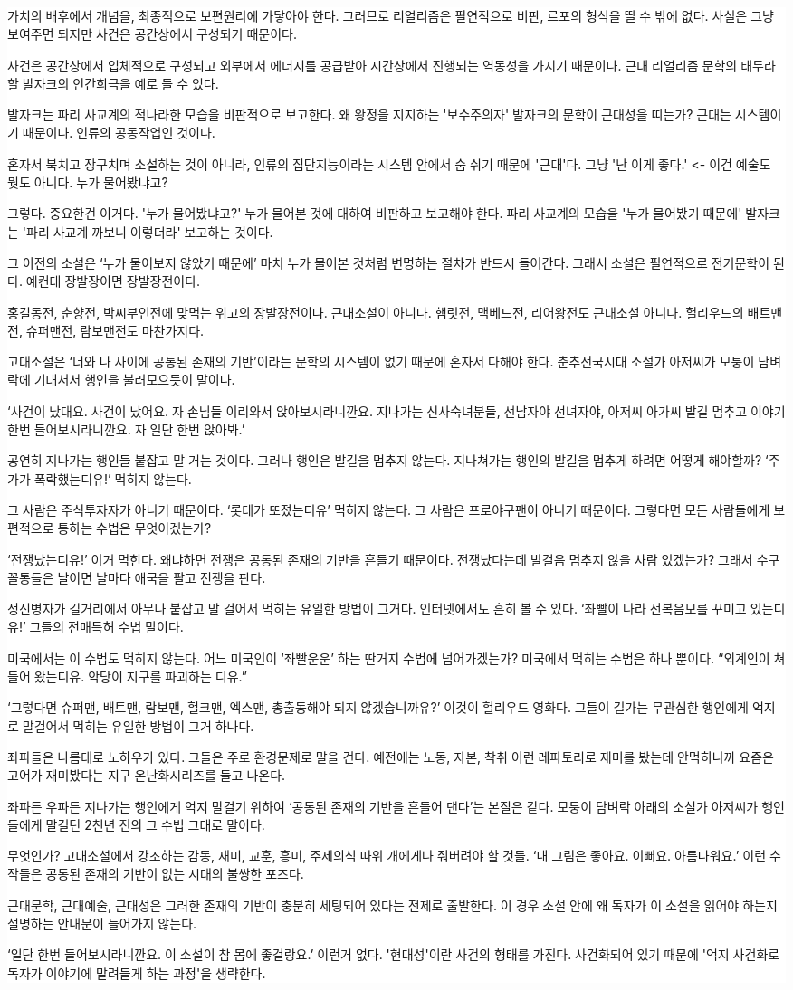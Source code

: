 가치의 배후에서 개념을, 최종적으로 보편원리에 가닿아야 한다. 그러므로 리얼리즘은 필연적으로 비판, 르포의 형식을 띨 수 밖에 없다. 사실은 그냥 보여주면 되지만 사건은 공간상에서 구성되기 때문이다.

사건은 공간상에서 입체적으로 구성되고 외부에서 에너지를 공급받아 시간상에서 진행되는 역동성을 가지기 때문이다. 근대 리얼리즘 문학의 태두라 할 발자크의 인간희극을 예로 들 수 있다.

발자크는 파리 사교계의 적나라한 모습을 비판적으로 보고한다. 왜 왕정을 지지하는 '보수주의자' 발자크의 문학이 근대성을 띠는가? 근대는 시스템이기 때문이다. 인류의 공동작업인 것이다.

혼자서 북치고 장구치며 소설하는 것이 아니라, 인류의 집단지능이라는 시스템 안에서 숨 쉬기 때문에 '근대'다. 그냥 '난 이게 좋다.' <- 이건 예술도 뭣도 아니다. 누가 물어봤냐고?

그렇다. 중요한건 이거다. '누가 물어봤냐고?' 누가 물어본 것에 대하여 비판하고 보고해야 한다. 파리 사교계의 모습을 '누가 물어봤기 때문에' 발자크는 '파리 사교계 까보니 이렇더라' 보고하는 것이다.

그 이전의 소설은 ‘누가 물어보지 않았기 때문에’ 마치 누가 물어본 것처럼 변명하는 절차가 반드시 들어간다. 그래서 소설은 필연적으로 전기문학이 된다. 예컨대 장발장이면 장발장전이다. 

홍길동전, 춘향전, 박씨부인전에 맞먹는 위고의 장발장전이다. 근대소설이 아니다. 햄릿전, 맥베드전, 리어왕전도 근대소설 아니다. 헐리우드의 배트맨전, 슈퍼맨전, 람보맨전도 마찬가지다.

고대소설은 ‘너와 나 사이에 공통된 존재의 기반’이라는 문학의 시스템이 없기 때문에 혼자서 다해야 한다. 춘추전국시대 소설가 아저씨가 모퉁이 담벼락에 기대서서 행인을 불러모으듯이 말이다.

‘사건이 났대요. 사건이 났어요. 자 손님들 이리와서 앉아보시라니깐요. 지나가는 신사숙녀분들, 선남자야 선녀자야, 아저씨 아가씨 발길 멈추고 이야기 한번 들어보시라니깐요. 자 일단 한번 앉아봐.’ 

공연히 지나가는 행인들 붙잡고 말 거는 것이다. 그러나 행인은 발길을 멈추지 않는다. 지나쳐가는 행인의 발길을 멈추게 하려면 어떻게 해야할까? ‘주가가 폭락했는디유!’ 먹히지 않는다. 

그 사람은 주식투자자가 아니기 때문이다. ‘롯데가 또졌는디유’ 먹히지 않는다. 그 사람은 프로야구팬이 아니기 때문이다. 그렇다면 모든 사람들에게 보편적으로 통하는 수법은 무엇이겠는가? 

‘전쟁났는디유!’ 이거 먹힌다. 왜냐하면 전쟁은 공통된 존재의 기반을 흔들기 때문이다. 전쟁났다는데 발걸음 멈추지 않을 사람 있겠는가? 그래서 수구꼴통들은 날이면 날마다 애국을 팔고 전쟁을 판다.

정신병자가 길거리에서 아무나 붙잡고 말 걸어서 먹히는 유일한 방법이 그거다. 인터넷에서도 흔히 볼 수 있다. ‘좌빨이 나라 전복음모를 꾸미고 있는디유!’ 그들의 전매특허 수법 말이다.

미국에서는 이 수법도 먹히지 않는다. 어느 미국인이 ‘좌빨운운’ 하는 딴거지 수법에 넘어가겠는가? 미국에서 먹히는 수법은 하나 뿐이다. “외계인이 쳐들어 왔는디유. 악당이 지구를 파괴하는 디유.”

‘그렇다면 슈퍼맨, 배트맨, 람보맨, 헐크맨, 엑스맨, 총출동해야 되지 않겠습니까유?’ 이것이 헐리우드 영화다. 그들이 길가는 무관심한 행인에게 억지로 말걸어서 먹히는 유일한 방법이 그거 하나다. 

좌파들은 나름대로 노하우가 있다. 그들은 주로 환경문제로 말을 건다. 예전에는 노동, 자본, 착취 이런 레파토리로 재미를 봤는데 안먹히니까 요즘은 고어가 재미봤다는 지구 온난화시리즈를 들고 나온다.

좌파든 우파든 지나가는 행인에게 억지 말걸기 위하여 ‘공통된 존재의 기반을 흔들어 댄다’는 본질은 같다. 모퉁이 담벼락 아래의 소설가 아저씨가 행인들에게 말걸던 2천년 전의 그 수법 그대로 말이다. 

무엇인가? 고대소설에서 강조하는 감동, 재미, 교훈, 흥미, 주제의식 따위 개에게나 줘버려야 할 것들. ‘내 그림은 좋아요. 이뻐요. 아름다워요.’ 이런 수작들은 공통된 존재의 기반이 없는 시대의 불쌍한 포즈다. 

근대문학, 근대예술, 근대성은 그러한 존재의 기반이 충분히 세팅되어 있다는 전제로 출발한다. 이 경우 소설 안에 왜 독자가 이 소설을 읽어야 하는지 설명하는 안내문이 들어가지 않는다. 

‘일단 한번 들어보시라니깐요. 이 소설이 참 몸에 좋걸랑요.’ 이런거 없다. '현대성'이란 사건의 형태를 가진다. 사건화되어 있기 때문에 '억지 사건화로 독자가 이야기에 말려들게 하는 과정'을 생략한다.
